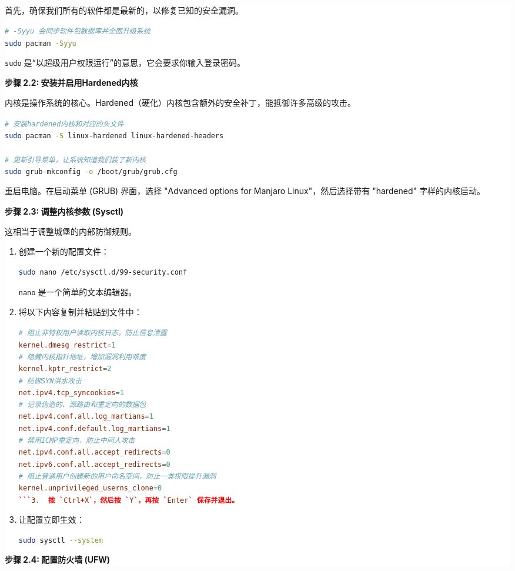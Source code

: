 首先，确保我们所有的软件都是最新的，以修复已知的安全漏洞。

```bash
# -Syyu 会同步软件包数据库并全面升级系统
sudo pacman -Syyu
```

`sudo` 是“以超级用户权限运行”的意思，它会要求你输入登录密码。

**步骤 2.2: 安装并启用Hardened内核**

内核是操作系统的核心。Hardened（硬化）内核包含额外的安全补丁，能抵御许多高级的攻击。

```bash
# 安装hardened内核和对应的头文件
sudo pacman -S linux-hardened linux-hardened-headers

# 更新引导菜单，让系统知道我们装了新内核
sudo grub-mkconfig -o /boot/grub/grub.cfg
```

重启电脑。在启动菜单 (GRUB) 界面，选择 "Advanced options for Manjaro Linux"，然后选择带有 "hardened" 字样的内核启动。

**步骤 2.3: 调整内核参数 (Sysctl)**

这相当于调整城堡的内部防御规则。

1. 创建一个新的配置文件：

   ```bash
   sudo nano /etc/sysctl.d/99-security.conf
   ```

   `nano` 是一个简单的文本编辑器。
2. 将以下内容复制并粘贴到文件中：

   ```conf
   # 阻止非特权用户读取内核日志，防止信息泄露
   kernel.dmesg_restrict=1
   # 隐藏内核指针地址，增加漏洞利用难度
   kernel.kptr_restrict=2
   # 防御SYN洪水攻击
   net.ipv4.tcp_syncookies=1
   # 记录伪造的、源路由和重定向的数据包
   net.ipv4.conf.all.log_martians=1
   net.ipv4.conf.default.log_martians=1
   # 禁用ICMP重定向，防止中间人攻击
   net.ipv4.conf.all.accept_redirects=0
   net.ipv6.conf.all.accept_redirects=0
   # 阻止普通用户创建新的用户命名空间，防止一类权限提升漏洞
   kernel.unprivileged_userns_clone=0
   ```3.  按 `Ctrl+X`，然后按 `Y`，再按 `Enter` 保存并退出。
   ```
3. 让配置立即生效：

   ```bash
   sudo sysctl --system
   ```

**步骤 2.4: 配置防火墙 (UFW)**

